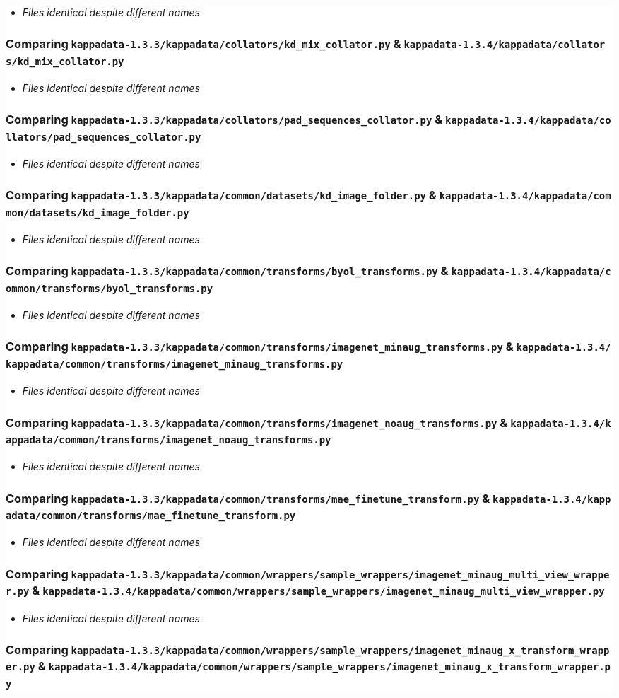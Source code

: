  * *Files identical despite different names*

### Comparing `kappadata-1.3.3/kappadata/collators/kd_mix_collator.py` & `kappadata-1.3.4/kappadata/collators/kd_mix_collator.py`

 * *Files identical despite different names*

### Comparing `kappadata-1.3.3/kappadata/collators/pad_sequences_collator.py` & `kappadata-1.3.4/kappadata/collators/pad_sequences_collator.py`

 * *Files identical despite different names*

### Comparing `kappadata-1.3.3/kappadata/common/datasets/kd_image_folder.py` & `kappadata-1.3.4/kappadata/common/datasets/kd_image_folder.py`

 * *Files identical despite different names*

### Comparing `kappadata-1.3.3/kappadata/common/transforms/byol_transforms.py` & `kappadata-1.3.4/kappadata/common/transforms/byol_transforms.py`

 * *Files identical despite different names*

### Comparing `kappadata-1.3.3/kappadata/common/transforms/imagenet_minaug_transforms.py` & `kappadata-1.3.4/kappadata/common/transforms/imagenet_minaug_transforms.py`

 * *Files identical despite different names*

### Comparing `kappadata-1.3.3/kappadata/common/transforms/imagenet_noaug_transforms.py` & `kappadata-1.3.4/kappadata/common/transforms/imagenet_noaug_transforms.py`

 * *Files identical despite different names*

### Comparing `kappadata-1.3.3/kappadata/common/transforms/mae_finetune_transform.py` & `kappadata-1.3.4/kappadata/common/transforms/mae_finetune_transform.py`

 * *Files identical despite different names*

### Comparing `kappadata-1.3.3/kappadata/common/wrappers/sample_wrappers/imagenet_minaug_multi_view_wrapper.py` & `kappadata-1.3.4/kappadata/common/wrappers/sample_wrappers/imagenet_minaug_multi_view_wrapper.py`

 * *Files identical despite different names*

### Comparing `kappadata-1.3.3/kappadata/common/wrappers/sample_wrappers/imagenet_minaug_x_transform_wrapper.py` & `kappadata-1.3.4/kappadata/common/wrappers/sample_wrappers/imagenet_minaug_x_transform_wrapper.py`
